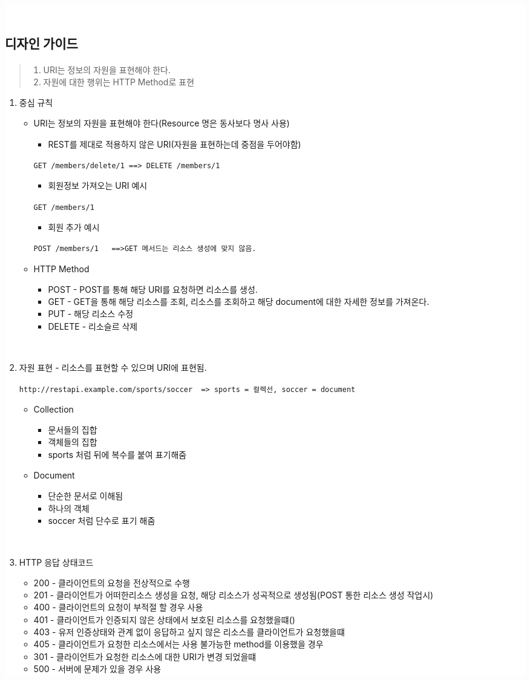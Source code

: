      ​

## 디자인 가이드

> 1. URI는 정보의 자원을 표현해야 한다.
> 2. 자원에 대한 행위는 HTTP Method로 표현

1. 중심 규칙

   * URI는 정보의 자원을 표현해야 한다(Resource 명은 동사보다 명사 사용)

     * REST를 제대로 적용하지 않은 URI(자원을 표현하는데 중점을 두어야함)

     ```
     GET /members/delete/1 ==> DELETE /members/1
     ```

     * 회원정보 가져오는 URI  예시

     ```
     GET /members/1
     ```

     * 회원 추가 예시

     ```
     POST /members/1   ==>GET 메서드는 리소스 생성에 맞지 않음.
     ```

   * HTTP Method

     * POST -  POST를 통해 해당 URI를 요청하면 리소스를 생성.
     * GET - GET을 통해 해당 리소스를 조회, 리소스를 조회하고 해당 document에 대한 자세한 정보를 가져온다.
     * PUT - 해당 리소스 수정
     * DELETE - 리소슬르 삭제

   ​

2. 자원 표현 - 리소스를 표현할 수 있으며 URI에 표현됨.

   ```
   http://restapi.example.com/sports/soccer  => sports = 컬렉선, soccer = document
   ```

   * Collection
     * 문서들의 집합
     * 객체들의 집합
     * sports 처럼 뒤에 복수를 붙여 표기해줌
   * Document
     * 단순한 문서로 이해됨
     * 하나의 객체
     * soccer 처럼 단수로 표기 해줌

     ​

3. HTTP 응답 상태코드

   * 200 - 클라이언트의 요청을 전상적으로 수행
   * 201 - 클라이언트가 어떠한리소스 생성을 요청, 해당 리소스가 성곡적으로 생성됨(POST 통한 리소스 생성 작업시)
   * 400 - 클라이언트의 요청이 부적절 할 경우 사용
   * 401 - 클라이언트가 인증되지 않은 상태에서 보호된 리소스를 요청했을떄()
   * 403 - 유저 인증상태와 관계 없이 응답하고 싶지 않은 리소스를 클라이언트가 요청했을떄
   * 405 - 클라이언트가 요청한 리소스에서는 사용 불가능한 method를 이용했을 경우
   * 301 - 클라이언트가 요청한 리소스에 대한 URI가 변경 되었을떄
   * 500 - 서버에 문제가 있을 경우 사용
